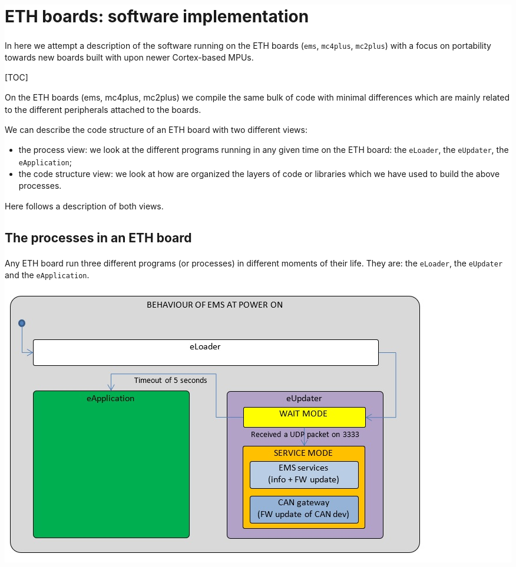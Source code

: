 

# ETH boards: software implementation

In here we attempt a description of the software running on the ETH boards (`ems`, `mc4plus`, `mc2plus`) with a focus on portability towards new boards built with upon newer Cortex-based MPUs.



[TOC]



On the ETH boards (ems, mc4plus, mc2plus) we compile the same bulk of code with minimal differences which are mainly related to the different peripherals attached to the boards. 

We can describe the code structure of an ETH board with two different views:

- the process view: we look at the different programs running in any given time on the ETH board: the `eLoader`, the `eUpdater`, the `eApplication`;
- the code structure view: we look at how are organized the layers of code or libraries which we have used to build the above processes. 



Here follows a description of both views.



## The processes in an ETH board

Any ETH board run three different programs (or processes) in different moments of their life. They are: the `eLoader`, the `eUpdater` and the `eApplication`.



![](res/eprocesses.jpg)
